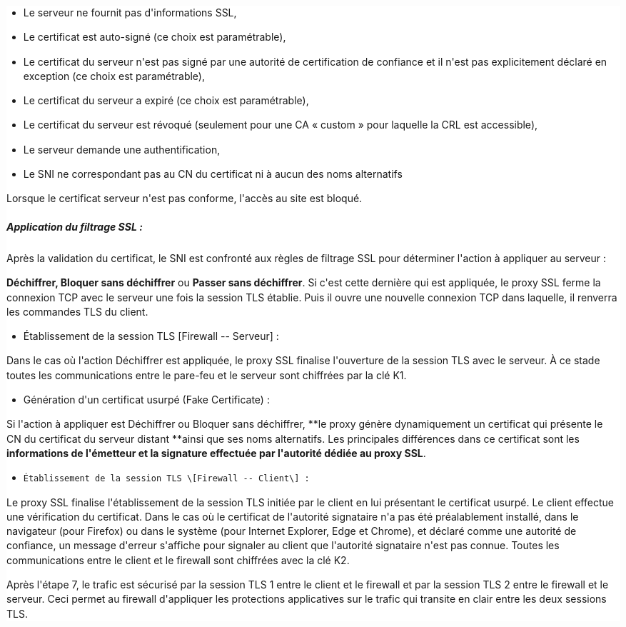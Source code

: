 -   Le serveur ne fournit pas d'informations SSL,

-   Le certificat est auto-signé (ce choix est paramétrable),

-   Le certificat du serveur n'est pas signé par une autorité de
    certification de confiance et il n'est pas explicitement déclaré
    en exception (ce choix est paramétrable),

-   Le certificat du serveur a expiré (ce choix est paramétrable),

-   Le certificat du serveur est révoqué (seulement pour une CA «
    custom » pour laquelle la CRL est accessible),

-   Le serveur demande une authentification,

-   Le SNI ne correspondant pas au CN du certificat ni à aucun des
    noms alternatifs

Lorsque le certificat serveur n'est pas conforme, l'accès au site est
bloqué.

##### Application du filtrage SSL :

Après la validation du certificat, le SNI est confronté aux règles de
filtrage SSL pour déterminer l'action à appliquer au serveur :

**Déchiffrer, Bloquer sans déchiffrer** ou **Passer sans déchiffrer**.
Si c'est cette dernière qui est appliquée, le proxy SSL ferme la
connexion TCP avec le serveur une fois la session TLS établie. Puis il
ouvre une nouvelle connexion TCP dans laquelle, il renverra les
commandes TLS du client.

-    Établissement de la session TLS \[Firewall -- Serveur\] :

Dans le cas où l'action Déchiffrer est appliquée, le proxy SSL finalise
l'ouverture de la session TLS avec le serveur. À ce stade toutes les
communications entre le pare-feu et le serveur sont chiffrées par la clé
K1.

-    Génération d'un certificat usurpé (Fake Certificate) :

Si l'action à appliquer est Déchiffrer ou Bloquer sans déchiffrer, **le
proxy génère dynamiquement un certificat qui présente le CN du
certificat du serveur distant **ainsi que ses noms alternatifs. Les
principales différences dans ce certificat sont les **informations de
l'émetteur et la signature effectuée par l'autorité dédiée au proxy
SSL**.

-     Établissement de la session TLS \[Firewall -- Client\] :

Le proxy SSL finalise l'établissement de la session TLS initiée par le
client en lui présentant le certificat usurpé. Le client effectue une
vérification du certificat. Dans le cas où le certificat de l'autorité
signataire n'a pas été préalablement installé, dans le navigateur (pour
Firefox) ou dans le système (pour Internet Explorer, Edge et Chrome), et
déclaré comme une autorité de confiance, un message d'erreur s'affiche
pour signaler au client que l'autorité signataire n'est pas connue.
Toutes les communications entre le client et le firewall sont chiffrées
avec la clé K2.

Après l'étape 7, le trafic est sécurisé par la session TLS 1 entre le
client et le firewall et par la session TLS 2 entre le firewall et le
serveur. Ceci permet au firewall d'appliquer les protections
applicatives sur le trafic qui transite en clair entre les deux sessions
TLS.
